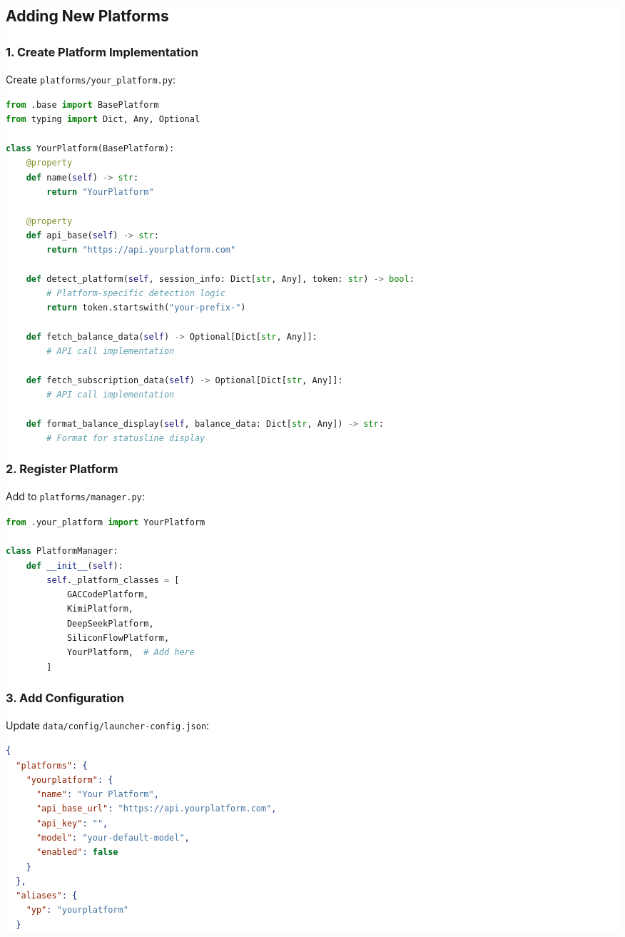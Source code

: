 ## Adding New Platforms

### 1. Create Platform Implementation
Create `platforms/your_platform.py`:
```python
from .base import BasePlatform
from typing import Dict, Any, Optional

class YourPlatform(BasePlatform):
    @property
    def name(self) -> str:
        return "YourPlatform"
    
    @property 
    def api_base(self) -> str:
        return "https://api.yourplatform.com"
        
    def detect_platform(self, session_info: Dict[str, Any], token: str) -> bool:
        # Platform-specific detection logic
        return token.startswith("your-prefix-")
        
    def fetch_balance_data(self) -> Optional[Dict[str, Any]]:
        # API call implementation
        
    def fetch_subscription_data(self) -> Optional[Dict[str, Any]]:
        # API call implementation
        
    def format_balance_display(self, balance_data: Dict[str, Any]) -> str:
        # Format for statusline display
```

### 2. Register Platform
Add to `platforms/manager.py`:
```python
from .your_platform import YourPlatform

class PlatformManager:
    def __init__(self):
        self._platform_classes = [
            GACCodePlatform,
            KimiPlatform, 
            DeepSeekPlatform,
            SiliconFlowPlatform,
            YourPlatform,  # Add here
        ]
```

### 3. Add Configuration
Update `data/config/launcher-config.json`:
```json
{
  "platforms": {
    "yourplatform": {
      "name": "Your Platform",
      "api_base_url": "https://api.yourplatform.com",
      "api_key": "",
      "model": "your-default-model",
      "enabled": false
    }
  },
  "aliases": {
    "yp": "yourplatform"
  }
```